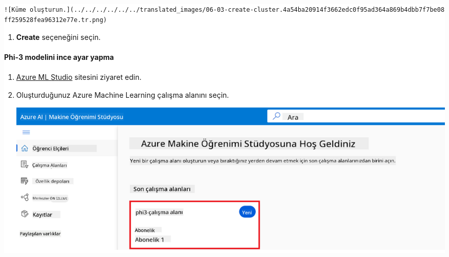     ![Küme oluşturun.](../../../../../../translated_images/06-03-create-cluster.4a54ba20914f3662edc0f95ad364a869b4dbb7f7be08ff259528fea96312e77e.tr.png)

1. **Create** seçeneğini seçin.

#### Phi-3 modelini ince ayar yapma

1. [Azure ML Studio](https://ml.azure.com/home?wt.mc_id=studentamb_279723) sitesini ziyaret edin.

1. Oluşturduğunuz Azure Machine Learning çalışma alanını seçin.

    ![Oluşturduğunuz çalışma alanını seçin.](../../../../../../translated_images/06-04-select-workspace.a92934ac04f4f18133117ca7d6a6c6f03a6d9267dae544308b8df243835a21d0.tr.png)
